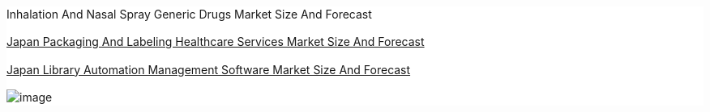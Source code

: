 Inhalation And Nasal Spray Generic Drugs Market Size And Forecast</a></p><p><a href="https://github.com/davidj89/Growth/blob/main/Packaging-And-Labeling-Healthcare-Services-Market/Packaging-And-Labeling-Healthcare-Services-Market.md">Japan Packaging And Labeling Healthcare Services Market Size And Forecast</a></p><p><a href="https://github.com/davidj89/Growth/blob/main/Library-Automation-Management-Software-Market/Library-Automation-Management-Software-Market.md">Japan Library Automation Management Software Market Size And Forecast</a></p>
![image](https://github.com/user-attachments/assets/86d45c70-291b-4b68-9d4e-893831166cb3)
